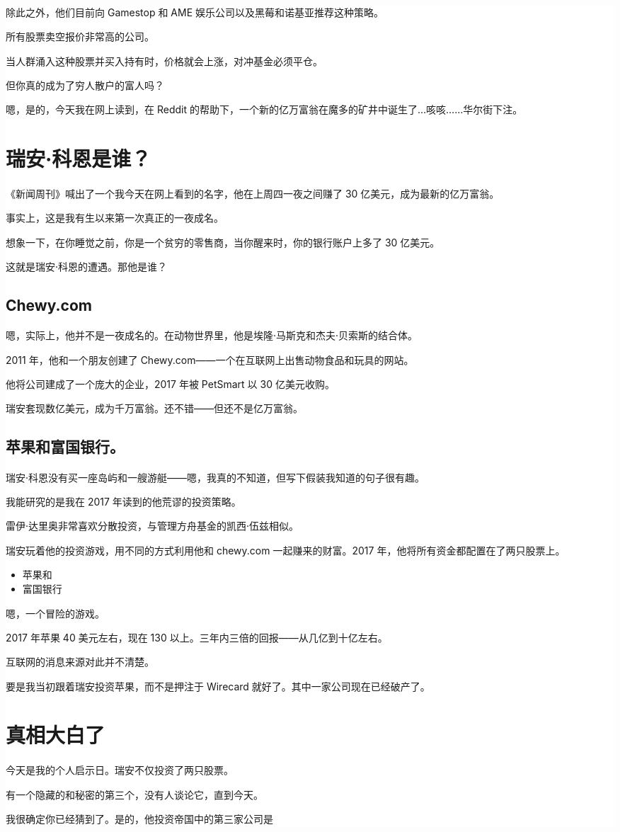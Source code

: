 除此之外，他们目前向 Gamestop 和 AME 娱乐公司以及黑莓和诺基亚推荐这种策略。

所有股票卖空报价非常高的公司。

当人群涌入这种股票并买入持有时，价格就会上涨，对冲基金必须平仓。

但你真的成为了穷人散户的富人吗？

嗯，是的，今天我在网上读到，在 Reddit 的帮助下，一个新的亿万富翁在魔多的矿井中诞生了…咳咳……华尔街下注。

# 瑞安·科恩是谁？

《新闻周刊》喊出了一个我今天在网上看到的名字，他在上周四一夜之间赚了 30 亿美元，成为最新的亿万富翁。

事实上，这是我有生以来第一次真正的一夜成名。

想象一下，在你睡觉之前，你是一个贫穷的零售商，当你醒来时，你的银行账户上多了 30 亿美元。

这就是瑞安·科恩的遭遇。那他是谁？

## Chewy.com

嗯，实际上，他并不是一夜成名的。在动物世界里，他是埃隆·马斯克和杰夫·贝索斯的结合体。

2011 年，他和一个朋友创建了 Chewy.com——一个在互联网上出售动物食品和玩具的网站。

他将公司建成了一个庞大的企业，2017 年被 PetSmart 以 30 亿美元收购。

瑞安套现数亿美元，成为千万富翁。还不错——但还不是亿万富翁。

## 苹果和富国银行。

瑞安·科恩没有买一座岛屿和一艘游艇——嗯，我真的不知道，但写下假装我知道的句子很有趣。

我能研究的是我在 2017 年读到的他荒谬的投资策略。

雷伊·达里奥非常喜欢分散投资，与管理方舟基金的凯西·伍兹相似。

瑞安玩着他的投资游戏，用不同的方式利用他和 chewy.com 一起赚来的财富。2017 年，他将所有资金都配置在了两只股票上。

*   苹果和
*   富国银行

嗯，一个冒险的游戏。

2017 年苹果 40 美元左右，现在 130 以上。三年内三倍的回报——从几亿到十亿左右。

互联网的消息来源对此并不清楚。

要是我当初跟着瑞安投资苹果，而不是押注于 Wirecard 就好了。其中一家公司现在已经破产了。

# 真相大白了

今天是我的个人启示日。瑞安不仅投资了两只股票。

有一个隐藏的和秘密的第三个，没有人谈论它，直到今天。

我很确定你已经猜到了。是的，他投资帝国中的第三家公司是
